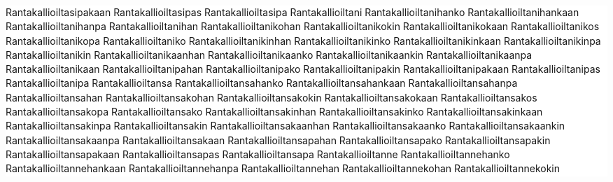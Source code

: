Rantakallioiltasipakaan
Rantakallioiltasipas
Rantakallioiltasipa
Rantakallioiltani
Rantakallioiltanihanko
Rantakallioiltanihankaan
Rantakallioiltanihanpa
Rantakallioiltanihan
Rantakallioiltanikohan
Rantakallioiltanikokin
Rantakallioiltanikokaan
Rantakallioiltanikos
Rantakallioiltanikopa
Rantakallioiltaniko
Rantakallioiltanikinhan
Rantakallioiltanikinko
Rantakallioiltanikinkaan
Rantakallioiltanikinpa
Rantakallioiltanikin
Rantakallioiltanikaanhan
Rantakallioiltanikaanko
Rantakallioiltanikaankin
Rantakallioiltanikaanpa
Rantakallioiltanikaan
Rantakallioiltanipahan
Rantakallioiltanipako
Rantakallioiltanipakin
Rantakallioiltanipakaan
Rantakallioiltanipas
Rantakallioiltanipa
Rantakallioiltansa
Rantakallioiltansahanko
Rantakallioiltansahankaan
Rantakallioiltansahanpa
Rantakallioiltansahan
Rantakallioiltansakohan
Rantakallioiltansakokin
Rantakallioiltansakokaan
Rantakallioiltansakos
Rantakallioiltansakopa
Rantakallioiltansako
Rantakallioiltansakinhan
Rantakallioiltansakinko
Rantakallioiltansakinkaan
Rantakallioiltansakinpa
Rantakallioiltansakin
Rantakallioiltansakaanhan
Rantakallioiltansakaanko
Rantakallioiltansakaankin
Rantakallioiltansakaanpa
Rantakallioiltansakaan
Rantakallioiltansapahan
Rantakallioiltansapako
Rantakallioiltansapakin
Rantakallioiltansapakaan
Rantakallioiltansapas
Rantakallioiltansapa
Rantakallioiltanne
Rantakallioiltannehanko
Rantakallioiltannehankaan
Rantakallioiltannehanpa
Rantakallioiltannehan
Rantakallioiltannekohan
Rantakallioiltannekokin